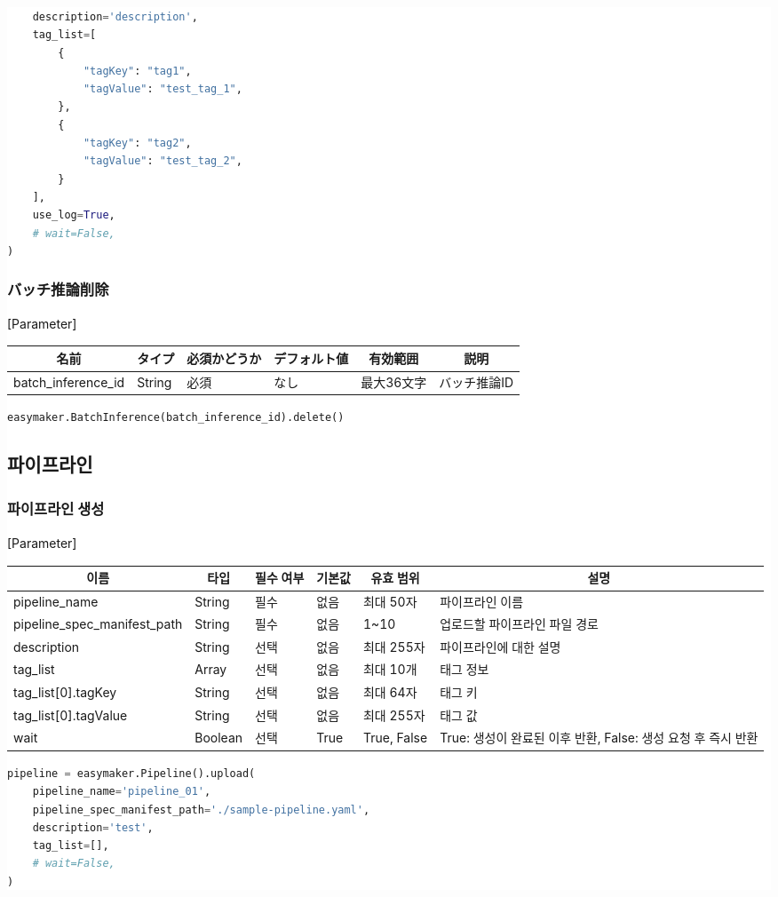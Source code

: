 ```python
    description='description',
    tag_list=[
        {
            "tagKey": "tag1",
            "tagValue": "test_tag_1",
        },
        {
            "tagKey": "tag2",
            "tagValue": "test_tag_2",
        }
    ],
    use_log=True,
    # wait=False,
)
```

### バッチ推論削除

[Parameter]

| 名前              | タイプ  | 必須かどうか | デフォルト値 | 有効範囲 | 説明        |
| ------------------ | ------ | --------- | ------ | --------- | ------------ |
| batch_inference_id | String | 必須     | なし   | 最大36文字 | バッチ推論ID |

```python
easymaker.BatchInference(batch_inference_id).delete()
```

## 파이프라인

### 파이프라인 생성

[Parameter]

| 이름                          | 타입      | 필수 여부 | 기본값 | 유효 범위   | 설명                                        |
|-----------------------------|---------| --------- | ------ | --------- |-------------------------------------------|
| pipeline_name               | String  | 필수      | 없음   | 최대 50자   | 파이프라인 이름                                  |
| pipeline_spec_manifest_path | String  | 필수      | 없음   | 1~10      | 업로드할 파이프라인 파일 경로                          |
| description                 | String  | 선택      | 없음   | 최대 255자  | 파이프라인에 대한 설명                              |
| tag_list                    | Array   | 선택      | 없음   | 최대 10개   | 태그 정보                                     |
| tag_list[0].tagKey          | String  | 선택      | 없음   | 최대 64자   | 태그 키                                      |
| tag_list[0].tagValue        | String  | 선택      | 없음   | 최대 255자  | 태그 값                                      |
| wait                        | Boolean | 선택      | True   | True, False | True: 생성이 완료된 이후 반환, False: 생성 요청 후 즉시 반환 |

```python
pipeline = easymaker.Pipeline().upload(
    pipeline_name='pipeline_01',
    pipeline_spec_manifest_path='./sample-pipeline.yaml',
    description='test',
    tag_list=[],
    # wait=False,
)
```
